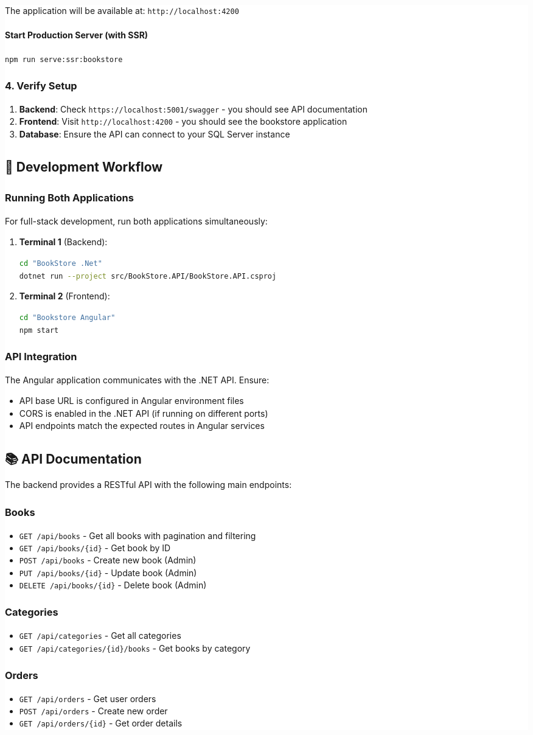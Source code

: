 The application will be available at: `http://localhost:4200`

#### Start Production Server (with SSR)
```bash
npm run serve:ssr:bookstore
```

### 4. Verify Setup
1. **Backend**: Check `https://localhost:5001/swagger` - you should see API documentation
2. **Frontend**: Visit `http://localhost:4200` - you should see the bookstore application
3. **Database**: Ensure the API can connect to your SQL Server instance

## 🔧 Development Workflow

### Running Both Applications
For full-stack development, run both applications simultaneously:

1. **Terminal 1** (Backend):
   ```bash
   cd "BookStore .Net"
   dotnet run --project src/BookStore.API/BookStore.API.csproj
   ```

2. **Terminal 2** (Frontend):
   ```bash
   cd "Bookstore Angular"
   npm start
   ```

### API Integration
The Angular application communicates with the .NET API. Ensure:
- API base URL is configured in Angular environment files
- CORS is enabled in the .NET API (if running on different ports)
- API endpoints match the expected routes in Angular services

## 📚 API Documentation

The backend provides a RESTful API with the following main endpoints:

### Books
- `GET /api/books` - Get all books with pagination and filtering
- `GET /api/books/{id}` - Get book by ID
- `POST /api/books` - Create new book (Admin)
- `PUT /api/books/{id}` - Update book (Admin)
- `DELETE /api/books/{id}` - Delete book (Admin)

### Categories
- `GET /api/categories` - Get all categories
- `GET /api/categories/{id}/books` - Get books by category

### Orders
- `GET /api/orders` - Get user orders
- `POST /api/orders` - Create new order
- `GET /api/orders/{id}` - Get order details
